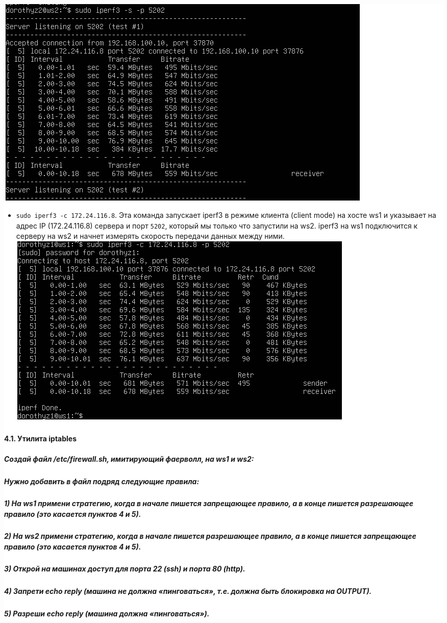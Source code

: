 ![alt text](image-21.png)

- `sudo iperf3 -c 172.24.116.8`. Эта команда запускает iperf3 в режиме клиента (client mode) на хосте ws1 и указывает на адрес IP (172.24.116.8) сервера и порт `5202`, который мы только что запустили на ws2. iperf3 на ws1 подключится к серверу на ws2 и начнет измерять скорость передачи данных между ними. <br>
![alt text](image-22.png)

#### 4.1. Утилита **iptables**
##### Создай файл */etc/firewall.sh*, имитирующий фаерволл, на ws1 и ws2:
##### Нужно добавить в файл подряд следующие правила:
##### 1) На ws1 примени стратегию, когда в начале пишется запрещающее правило, а в конце пишется разрешающее правило (это касается пунктов 4 и 5).
##### 2) На ws2 примени стратегию, когда в начале пишется разрешающее правило, а в конце пишется запрещающее правило (это касается пунктов 4 и 5).
##### 3) Открой на машинах доступ для порта 22 (ssh) и порта 80 (http).
##### 4) Запрети *echo reply* (машина не должна «пинговаться», т.е. должна быть блокировка на OUTPUT).
##### 5) Разреши *echo reply* (машина должна «пинговаться»).